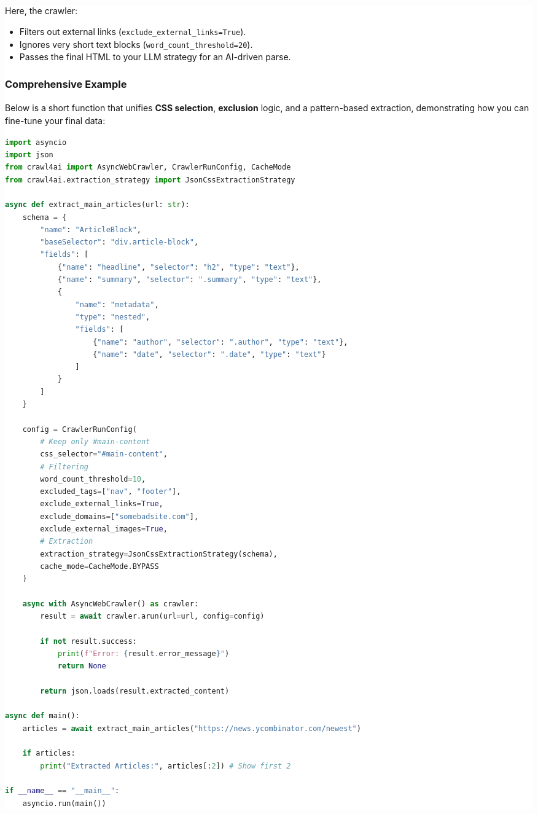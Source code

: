 Here, the crawler:
- Filters out external links (`exclude_external_links=True`).
- Ignores very short text blocks (`word_count_threshold=20`).
- Passes the final HTML to your LLM strategy for an AI-driven parse.

### Comprehensive Example
Below is a short function that unifies **CSS selection**, **exclusion** logic, and a pattern-based extraction, demonstrating how you can fine-tune your final data:

```python
import asyncio
import json
from crawl4ai import AsyncWebCrawler, CrawlerRunConfig, CacheMode
from crawl4ai.extraction_strategy import JsonCssExtractionStrategy

async def extract_main_articles(url: str):
    schema = {
        "name": "ArticleBlock",
        "baseSelector": "div.article-block",
        "fields": [
            {"name": "headline", "selector": "h2", "type": "text"},
            {"name": "summary", "selector": ".summary", "type": "text"},
            {
                "name": "metadata",
                "type": "nested",
                "fields": [
                    {"name": "author", "selector": ".author", "type": "text"},
                    {"name": "date", "selector": ".date", "type": "text"}
                ]
            }
        ]
    }
    
    config = CrawlerRunConfig(
        # Keep only #main-content
        css_selector="#main-content",
        # Filtering
        word_count_threshold=10,
        excluded_tags=["nav", "footer"], 
        exclude_external_links=True,
        exclude_domains=["somebadsite.com"],
        exclude_external_images=True,
        # Extraction
        extraction_strategy=JsonCssExtractionStrategy(schema),
        cache_mode=CacheMode.BYPASS
    )
    
    async with AsyncWebCrawler() as crawler:
        result = await crawler.arun(url=url, config=config)
        
        if not result.success:
            print(f"Error: {result.error_message}")
            return None
        
        return json.loads(result.extracted_content)

async def main():
    articles = await extract_main_articles("https://news.ycombinator.com/newest")
    
    if articles:
        print("Extracted Articles:", articles[:2]) # Show first 2

if __name__ == "__main__":
    asyncio.run(main())
```